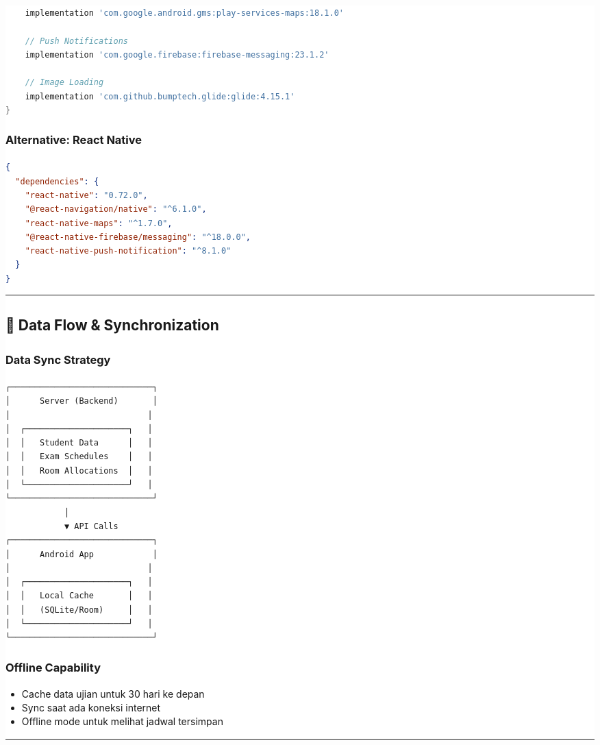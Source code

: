 ```gradle
    implementation 'com.google.android.gms:play-services-maps:18.1.0'
    
    // Push Notifications
    implementation 'com.google.firebase:firebase-messaging:23.1.2'
    
    // Image Loading
    implementation 'com.github.bumptech.glide:glide:4.15.1'
}
```

### Alternative: React Native
```json
{
  "dependencies": {
    "react-native": "0.72.0",
    "@react-navigation/native": "^6.1.0",
    "react-native-maps": "^1.7.0",
    "@react-native-firebase/messaging": "^18.0.0",
    "react-native-push-notification": "^8.1.0"
  }
}
```

---

## 🔄 Data Flow & Synchronization

### Data Sync Strategy
```
┌─────────────────────────────┐
│      Server (Backend)       │
│                            │
│  ┌─────────────────────┐   │
│  │   Student Data      │   │
│  │   Exam Schedules    │   │
│  │   Room Allocations  │   │
│  └─────────────────────┘   │
└─────────────────────────────┘
            │
            ▼ API Calls
┌─────────────────────────────┐
│      Android App            │
│                            │
│  ┌─────────────────────┐   │
│  │   Local Cache       │   │
│  │   (SQLite/Room)     │   │
│  └─────────────────────┘   │
└─────────────────────────────┘
```

### Offline Capability
- Cache data ujian untuk 30 hari ke depan
- Sync saat ada koneksi internet
- Offline mode untuk melihat jadwal tersimpan

---